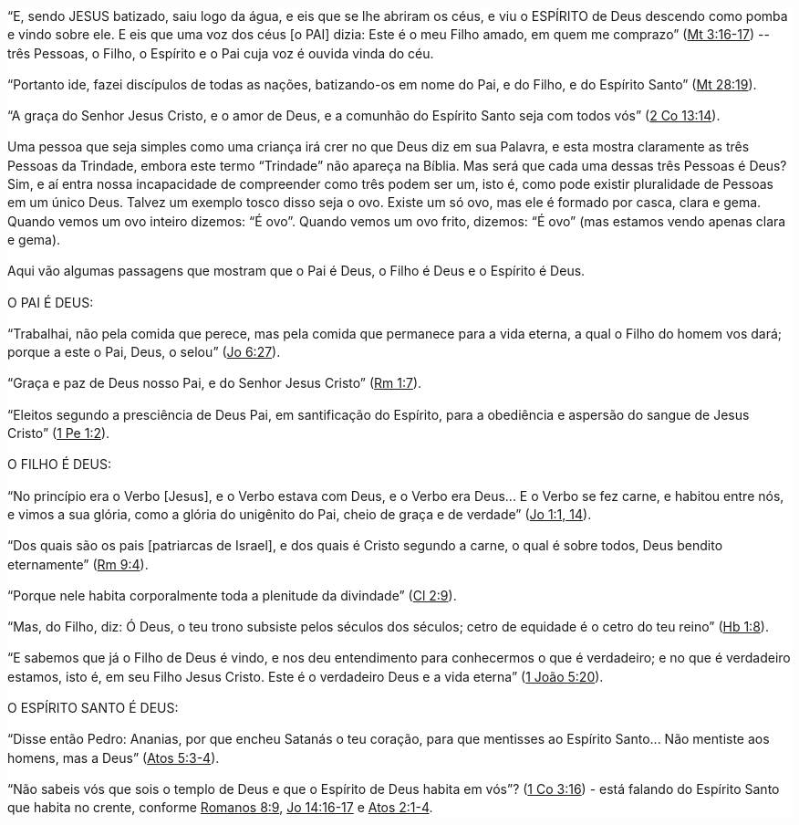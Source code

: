 “E, sendo JESUS batizado, saiu logo da água, e eis que se lhe abriram os céus, e viu o ESPÍRITO de Deus descendo como pomba e vindo sobre ele. E eis que uma voz dos céus [o PAI] dizia: Este é o meu Filho amado, em quem me comprazo” ([Mt 3:16-17](http://bibliaonline.com.br/acf/mt/3/16-17)) -- três Pessoas, o Filho, o Espírito e o Pai cuja voz é ouvida vinda do céu.

“Portanto ide, fazei discípulos de todas as nações, batizando-os em nome do Pai, e do Filho, e do Espírito Santo” ([Mt 28:19](http://bibliaonline.com.br/acf/mt/28/19)).

“A graça do Senhor Jesus Cristo, e o amor de Deus, e a comunhão do Espírito Santo seja com todos vós” ([2 Co 13:14](http://bibliaonline.com.br/acf/2co/13/14)).

Uma pessoa que seja simples como uma criança irá crer no que Deus diz em sua Palavra, e esta mostra claramente as três Pessoas da Trindade, embora este termo “Trindade” não apareça na Bíblia. Mas será que cada uma dessas três Pessoas é Deus? Sim, e aí entra nossa incapacidade de compreender como três podem ser um, isto é, como pode existir pluralidade de Pessoas em um único Deus. Talvez um exemplo tosco disso seja o ovo. Existe um só ovo, mas ele é formado por casca, clara e gema. Quando vemos um ovo inteiro dizemos: “É ovo”. Quando vemos um ovo frito, dizemos: “É ovo” (mas estamos vendo apenas clara e gema).

Aqui vão algumas passagens que mostram que o Pai é Deus, o Filho é Deus e o Espírito é Deus.

O PAI É DEUS:

“Trabalhai, não pela comida que perece, mas pela comida que permanece para a vida eterna, a qual o Filho do homem vos dará; porque a este o Pai, Deus, o selou” ([Jo 6:27](http://bibliaonline.com.br/acf/jo/6/27)).

“Graça e paz de Deus nosso Pai, e do Senhor Jesus Cristo” ([Rm 1:7](http://bibliaonline.com.br/acf/rm/1/7)).

“Eleitos segundo a presciência de Deus Pai, em santificação do Espírito, para a obediência e aspersão do sangue de Jesus Cristo” ([1 Pe 1:2](http://bibliaonline.com.br/acf/1pe/1/2)).

O FILHO É DEUS:

“No princípio era o Verbo [Jesus], e o Verbo estava com Deus, e o Verbo era Deus... E o Verbo se fez carne, e habitou entre nós, e vimos a sua glória, como a glória do unigênito do Pai, cheio de graça e de verdade” ([Jo 1:1, 14](http://bibliaonline.com.br/acf/jo/1/1,14)).

“Dos quais são os pais [patriarcas de Israel], e dos quais é Cristo segundo a carne, o qual é sobre todos, Deus bendito eternamente” ([Rm 9:4](http://bibliaonline.com.br/acf/rm/9/4)).

“Porque nele habita corporalmente toda a plenitude da divindade” ([Cl 2:9](http://bibliaonline.com.br/acf/cl/2/9)).

“Mas, do Filho, diz: Ó Deus, o teu trono subsiste pelos séculos dos séculos; cetro de equidade é o cetro do teu reino” ([Hb 1:8](http://bibliaonline.com.br/acf/hb/1/8)).

“E sabemos que já o Filho de Deus é vindo, e nos deu entendimento para conhecermos o que é verdadeiro; e no que é verdadeiro estamos, isto é, em seu Filho Jesus Cristo. Este é o verdadeiro Deus e a vida eterna” ([1 João 5:20](http://bibliaonline.com.br/acf/1jo/5/20)).

O ESPÍRITO SANTO É DEUS:

“Disse então Pedro: Ananias, por que encheu Satanás o teu coração, para que mentisses ao Espírito Santo... Não mentiste aos homens, mas a Deus” ([Atos 5:3-4](http://bibliaonline.com.br/acf/atos/5/3-4)).

“Não sabeis vós que sois o templo de Deus e que o Espírito de Deus habita em vós”? ([1 Co 3:16](http://bibliaonline.com.br/acf/1co/3/16)) - está falando do Espírito Santo que habita no crente, conforme [Romanos 8:9](http://bibliaonline.com.br/acf/rm/8/9), [Jo 14:16-17](http://bibliaonline.com.br/acf/jo/14/16-17) e [Atos 2:1-4](http://bibliaonline.com.br/acf/atos/2/1-4).
